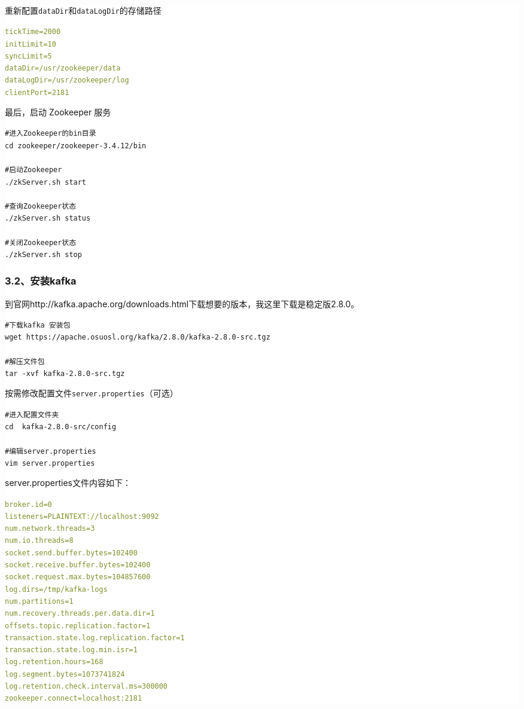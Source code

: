 重新配置`dataDir`和`dataLogDir`的存储路径

```yaml
tickTime=2000
initLimit=10
syncLimit=5
dataDir=/usr/zookeeper/data
dataLogDir=/usr/zookeeper/log
clientPort=2181
```

最后，启动 Zookeeper 服务

```shell
#进入Zookeeper的bin目录
cd zookeeper/zookeeper-3.4.12/bin

#启动Zookeeper
./zkServer.sh start

#查询Zookeeper状态
./zkServer.sh status

#关闭Zookeeper状态
./zkServer.sh stop
```

### 3.2、安装kafka

到官网http://kafka.apache.org/downloads.html下载想要的版本，我这里下载是稳定版2.8.0。

```shell
#下载kafka 安装包
wget https://apache.osuosl.org/kafka/2.8.0/kafka-2.8.0-src.tgz

#解压文件包
tar -xvf kafka-2.8.0-src.tgz
```

按需修改配置文件`server.properties`（可选）

```shell
#进入配置文件夹
cd  kafka-2.8.0-src/config

#编辑server.properties
vim server.properties
```

server.properties文件内容如下：

```yaml
broker.id=0
listeners=PLAINTEXT://localhost:9092
num.network.threads=3
num.io.threads=8
socket.send.buffer.bytes=102400
socket.receive.buffer.bytes=102400
socket.request.max.bytes=104857600
log.dirs=/tmp/kafka-logs
num.partitions=1
num.recovery.threads.per.data.dir=1
offsets.topic.replication.factor=1
transaction.state.log.replication.factor=1
transaction.state.log.min.isr=1
log.retention.hours=168
log.segment.bytes=1073741824
log.retention.check.interval.ms=300000
zookeeper.connect=localhost:2181
```